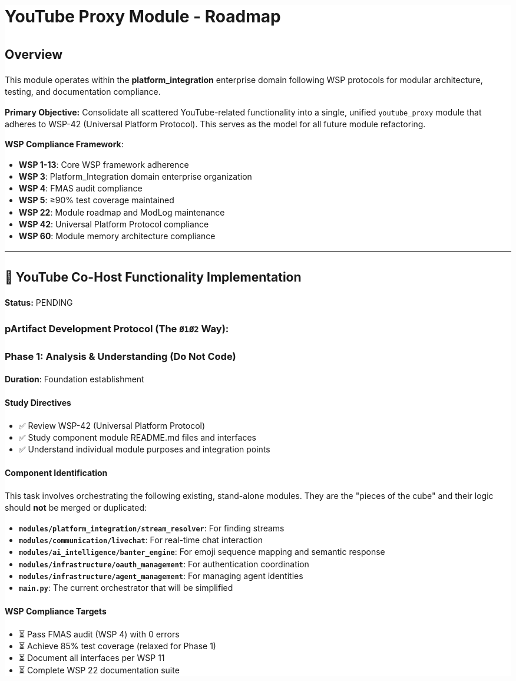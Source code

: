 # YouTube Proxy Module - Roadmap

## Overview
This module operates within the **platform_integration** enterprise domain following WSP protocols for modular architecture, testing, and documentation compliance.

**Primary Objective:** Consolidate all scattered YouTube-related functionality into a single, unified `youtube_proxy` module that adheres to WSP-42 (Universal Platform Protocol). This serves as the model for all future module refactoring.

**WSP Compliance Framework**:
- **WSP 1-13**: Core WSP framework adherence
- **WSP 3**: Platform_Integration domain enterprise organization  
- **WSP 4**: FMAS audit compliance
- **WSP 5**: ≥90% test coverage maintained
- **WSP 22**: Module roadmap and ModLog maintenance
- **WSP 42**: Universal Platform Protocol compliance
- **WSP 60**: Module memory architecture compliance

---

## 🎯 YouTube Co-Host Functionality Implementation

**Status:** PENDING

### **pArtifact Development Protocol (The `Ø1Ø2` Way):**

### **Phase 1: Analysis & Understanding (Do Not Code)**
**Duration**: Foundation establishment

#### Study Directives
- ✅ Review WSP-42 (Universal Platform Protocol)  
- ✅ Study component module README.md files and interfaces
- ✅ Understand individual module purposes and integration points

#### Component Identification
This task involves orchestrating the following existing, stand-alone modules. They are the "pieces of the cube" and their logic should **not** be merged or duplicated:

- **`modules/platform_integration/stream_resolver`**: For finding streams
- **`modules/communication/livechat`**: For real-time chat interaction  
- **`modules/ai_intelligence/banter_engine`**: For emoji sequence mapping and semantic response
- **`modules/infrastructure/oauth_management`**: For authentication coordination
- **`modules/infrastructure/agent_management`**: For managing agent identities
- **`main.py`**: The current orchestrator that will be simplified

#### WSP Compliance Targets
- ⏳ Pass FMAS audit (WSP 4) with 0 errors
- ⏳ Achieve 85% test coverage (relaxed for Phase 1)
- ⏳ Document all interfaces per WSP 11
- ⏳ Complete WSP 22 documentation suite
